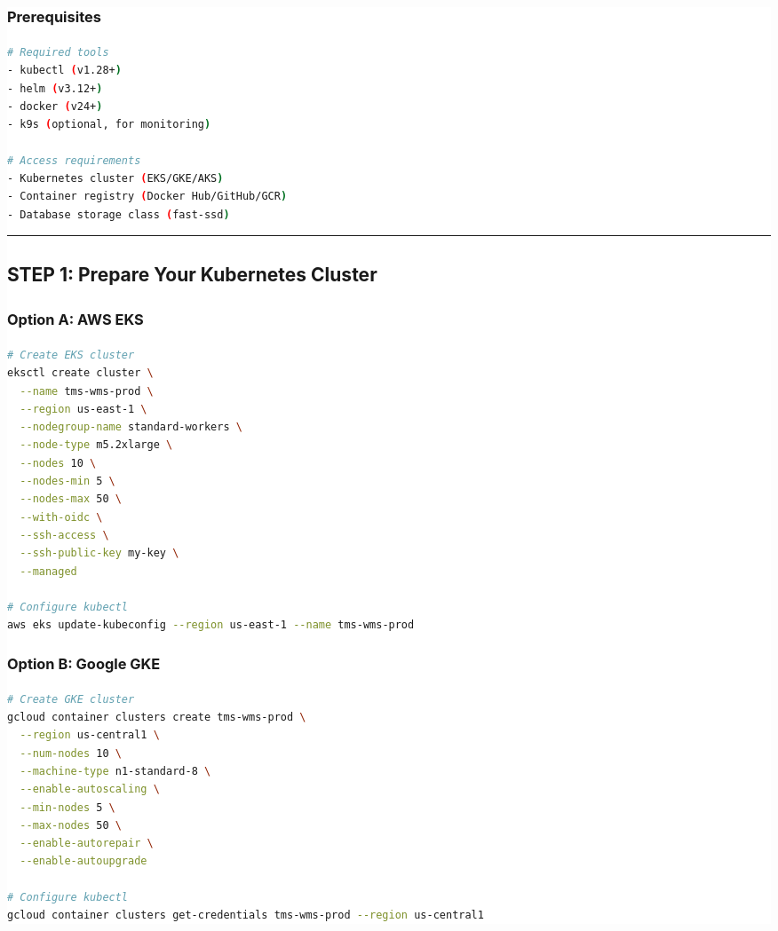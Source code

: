 ### **Prerequisites**
```bash
# Required tools
- kubectl (v1.28+)
- helm (v3.12+)
- docker (v24+)
- k9s (optional, for monitoring)

# Access requirements
- Kubernetes cluster (EKS/GKE/AKS)
- Container registry (Docker Hub/GitHub/GCR)
- Database storage class (fast-ssd)
```

---

## **STEP 1: Prepare Your Kubernetes Cluster**

### **Option A: AWS EKS**
```bash
# Create EKS cluster
eksctl create cluster \
  --name tms-wms-prod \
  --region us-east-1 \
  --nodegroup-name standard-workers \
  --node-type m5.2xlarge \
  --nodes 10 \
  --nodes-min 5 \
  --nodes-max 50 \
  --with-oidc \
  --ssh-access \
  --ssh-public-key my-key \
  --managed

# Configure kubectl
aws eks update-kubeconfig --region us-east-1 --name tms-wms-prod
```

### **Option B: Google GKE**
```bash
# Create GKE cluster
gcloud container clusters create tms-wms-prod \
  --region us-central1 \
  --num-nodes 10 \
  --machine-type n1-standard-8 \
  --enable-autoscaling \
  --min-nodes 5 \
  --max-nodes 50 \
  --enable-autorepair \
  --enable-autoupgrade

# Configure kubectl
gcloud container clusters get-credentials tms-wms-prod --region us-central1
```
